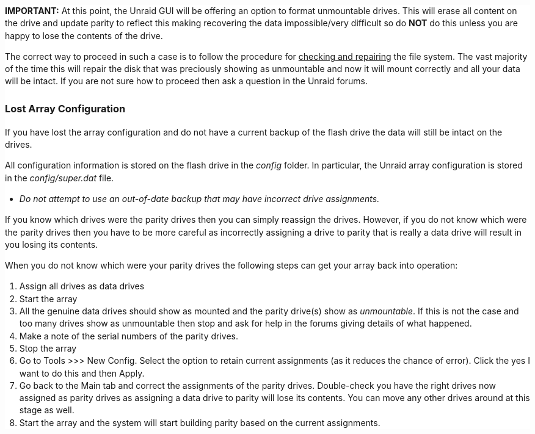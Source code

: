 **IMPORTANT:** At this point, the Unraid GUI will be offering an option
to format unmountable drives. This will erase all content on the drive
and update parity to reflect this making recovering the data
impossible/very difficult so do **NOT** do this unless you are happy to
lose the contents of the drive.

The correct way to proceed in such a case is to follow the procedure for
[checking and
repairing](storage-management.md#checking-a-file-system)
the file system. The vast majority of the time this will repair the disk
that was preciously showing as unmountable and now it will mount
correctly and all your data will be intact. If you are not sure how to
proceed then ask a question in the Unraid forums.

### Lost Array Configuration

If you have lost the array configuration and do not have a current
backup of the flash drive the data will still be intact on the drives.

All configuration information is stored on the flash drive in the
_config_ folder. In particular, the Unraid array configuration is stored
in the _config/super.dat_ file.

- _Do not attempt to use an out-of-date backup that may have incorrect
  drive assignments._

If you know which drives were the parity drives then you can simply
reassign the drives. However, if you do not know which were the parity
drives then you have to be more careful as incorrectly assigning a drive
to parity that is really a data drive will result in you losing its
contents.

When you do not know which were your parity drives the following steps
can get your array back into operation:

1. Assign all drives as data drives
2. Start the array
3. All the genuine data drives should show as mounted and the parity
   drive(s) show as _unmountable_. If this is not the case and too many
   drives show as unmountable then stop and ask for help in the forums
   giving details of what happened.
4. Make a note of the serial numbers of the parity drives.
5. Stop the array
6. Go to Tools \>\>\> New Config. Select the option to retain current
   assignments (as it reduces the chance of error). Click the yes I
   want to do this and then Apply.
7. Go back to the Main tab and correct the assignments of the parity
   drives. Double-check you have the right drives now assigned as
   parity drives as assigning a data drive to parity will lose its
   contents. You can move any other drives around at this stage as
   well.
8. Start the array and the system will start building parity based on
   the current assignments.
